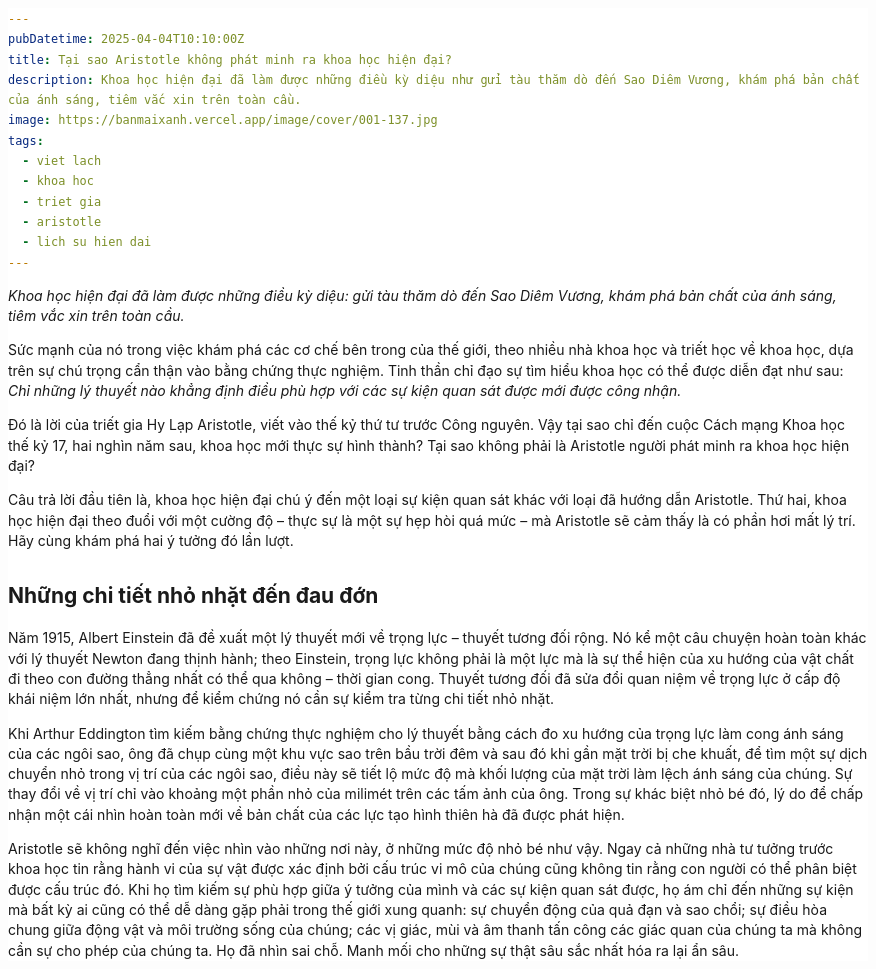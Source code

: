 ```yaml
---
pubDatetime: 2025-04-04T10:10:00Z
title: Tại sao Aristotle không phát minh ra khoa học hiện đại?
description: Khoa học hiện đại đã làm được những điều kỳ diệu như gửi tàu thăm dò đến Sao Diêm Vương, khám phá bản chất của ánh sáng, tiêm vắc xin trên toàn cầu.
image: https://banmaixanh.vercel.app/image/cover/001-137.jpg
tags:
  - viet lach
  - khoa hoc
  - triet gia
  - aristotle
  - lich su hien dai
---
```


_Khoa học hiện đại đã làm được những điều kỳ diệu: gửi tàu thăm dò đến Sao Diêm Vương, khám phá bản chất của ánh sáng, tiêm vắc xin trên toàn cầu._

Sức mạnh của nó trong việc khám phá các cơ chế bên trong của thế giới, theo nhiều nhà khoa học và triết học về khoa học, dựa trên sự chú trọng cẩn thận vào bằng chứng thực nghiệm. Tinh thần chỉ đạo sự tìm hiểu khoa học có thể được diễn đạt như sau: _Chỉ những lý thuyết nào khẳng định điều phù hợp với các sự kiện quan sát được mới được công nhận._

Đó là lời của triết gia Hy Lạp Aristotle, viết vào thế kỷ thứ tư trước Công nguyên. Vậy tại sao chỉ đến cuộc Cách mạng Khoa học thế kỷ 17, hai nghìn năm sau, khoa học mới thực sự hình thành? Tại sao không phải là Aristotle người phát minh ra khoa học hiện đại?

Câu trả lời đầu tiên là, khoa học hiện đại chú ý đến một loại sự kiện quan sát khác với loại đã hướng dẫn Aristotle. Thứ hai, khoa học hiện đại theo đuổi với một cường độ – thực sự là một sự hẹp hòi quá mức – mà Aristotle sẽ cảm thấy là có phần hơi mất lý trí. Hãy cùng khám phá hai ý tưởng đó lần lượt.

## Những chi tiết nhỏ nhặt đến đau đớn

Năm 1915, Albert Einstein đã đề xuất một lý thuyết mới về trọng lực – thuyết tương đối rộng. Nó kể một câu chuyện hoàn toàn khác với lý thuyết Newton đang thịnh hành; theo Einstein, trọng lực không phải là một lực mà là sự thể hiện của xu hướng của vật chất đi theo con đường thẳng nhất có thể qua không – thời gian cong. Thuyết tương đối đã sửa đổi quan niệm về trọng lực ở cấp độ khái niệm lớn nhất, nhưng để kiểm chứng nó cần sự kiểm tra từng chi tiết nhỏ nhặt.

Khi Arthur Eddington tìm kiếm bằng chứng thực nghiệm cho lý thuyết bằng cách đo xu hướng của trọng lực làm cong ánh sáng của các ngôi sao, ông đã chụp cùng một khu vực sao trên bầu trời đêm và sau đó khi gần mặt trời bị che khuất, để tìm một sự dịch chuyển nhỏ trong vị trí của các ngôi sao, điều này sẽ tiết lộ mức độ mà khối lượng của mặt trời làm lệch ánh sáng của chúng. Sự thay đổi về vị trí chỉ vào khoảng một phần nhỏ của milimét trên các tấm ảnh của ông. Trong sự khác biệt nhỏ bé đó, lý do để chấp nhận một cái nhìn hoàn toàn mới về bản chất của các lực tạo hình thiên hà đã được phát hiện.

Aristotle sẽ không nghĩ đến việc nhìn vào những nơi này, ở những mức độ nhỏ bé như vậy. Ngay cả những nhà tư tưởng trước khoa học tin rằng hành vi của sự vật được xác định bởi cấu trúc vi mô của chúng cũng không tin rằng con người có thể phân biệt được cấu trúc đó. Khi họ tìm kiếm sự phù hợp giữa ý tưởng của mình và các sự kiện quan sát được, họ ám chỉ đến những sự kiện mà bất kỳ ai cũng có thể dễ dàng gặp phải trong thế giới xung quanh: sự chuyển động của quả đạn và sao chổi; sự điều hòa chung giữa động vật và môi trường sống của chúng; các vị giác, mùi và âm thanh tấn công các giác quan của chúng ta mà không cần sự cho phép của chúng ta. Họ đã nhìn sai chỗ. Manh mối cho những sự thật sâu sắc nhất hóa ra lại ẩn sâu.
